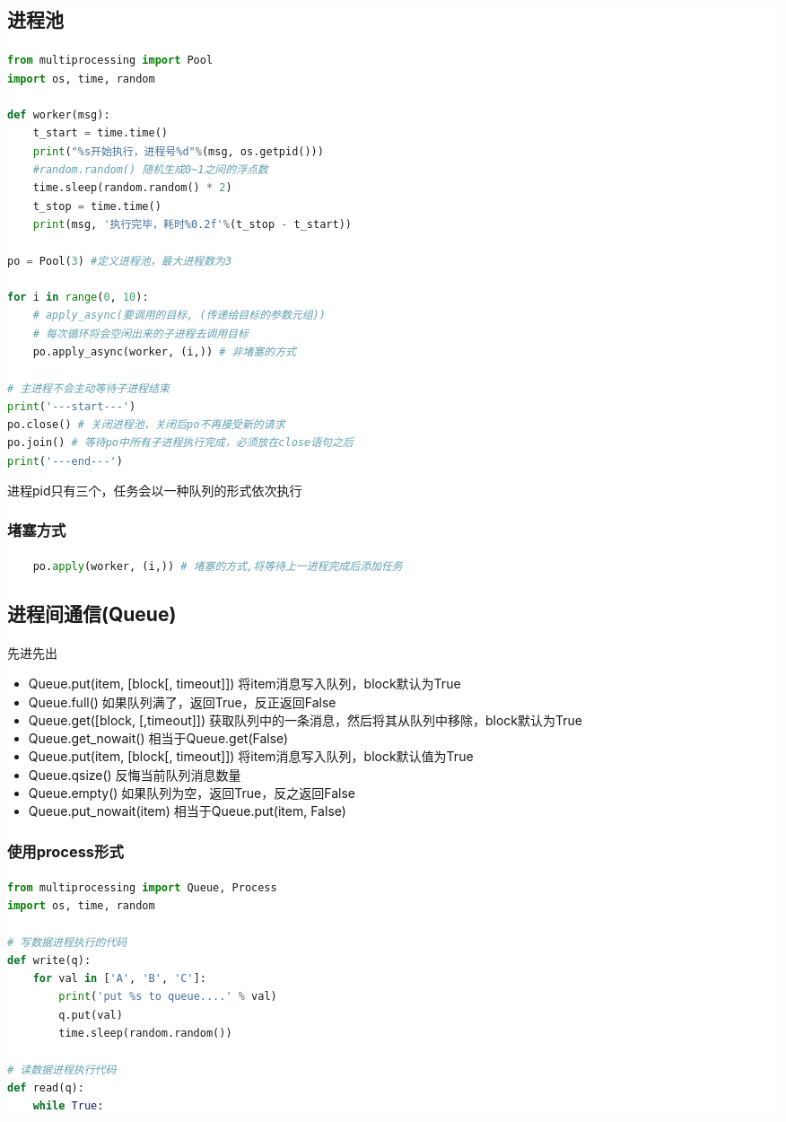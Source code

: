 ## 进程池

```python
from multiprocessing import Pool
import os, time, random

def worker(msg):
    t_start = time.time()
    print("%s开始执行，进程号%d"%(msg, os.getpid()))
    #random.random() 随机生成0~1之间的浮点数
    time.sleep(random.random() * 2)
    t_stop = time.time()
    print(msg, '执行完毕，耗时%0.2f'%(t_stop - t_start))

po = Pool(3) #定义进程池，最大进程数为3

for i in range(0, 10):
    # apply_async(要调用的目标, (传递给目标的参数元组))
    # 每次循环将会空闲出来的子进程去调用目标
    po.apply_async(worker, (i,)) # 非堵塞的方式

# 主进程不会主动等待子进程结束
print('---start---')
po.close() # 关闭进程池，关闭后po不再接受新的请求
po.join() # 等待po中所有子进程执行完成，必须放在close语句之后
print('---end---')
```

进程pid只有三个，任务会以一种队列的形式依次执行

### 堵塞方式

```python
    po.apply(worker, (i,)) # 堵塞的方式,将等待上一进程完成后添加任务
```

## 进程间通信(Queue)

先进先出

* Queue.put(item, [block[, timeout]]) 将item消息写入队列，block默认为True
* Queue.full() 如果队列满了，返回True，反正返回False
* Queue.get([block, [,timeout]]) 获取队列中的一条消息，然后将其从队列中移除，block默认为True
* Queue.get_nowait() 相当于Queue.get(False)
* Queue.put(item, [block[, timeout]]) 将item消息写入队列，block默认值为True
* Queue.qsize() 反悔当前队列消息数量
* Queue.empty() 如果队列为空，返回True，反之返回False
* Queue.put_nowait(item) 相当于Queue.put(item, False)

### 使用process形式

```python
from multiprocessing import Queue, Process
import os, time, random

# 写数据进程执行的代码
def write(q):
    for val in ['A', 'B', 'C']:
        print('put %s to queue....' % val)
        q.put(val)
        time.sleep(random.random())

# 读数据进程执行代码
def read(q):
    while True:
```